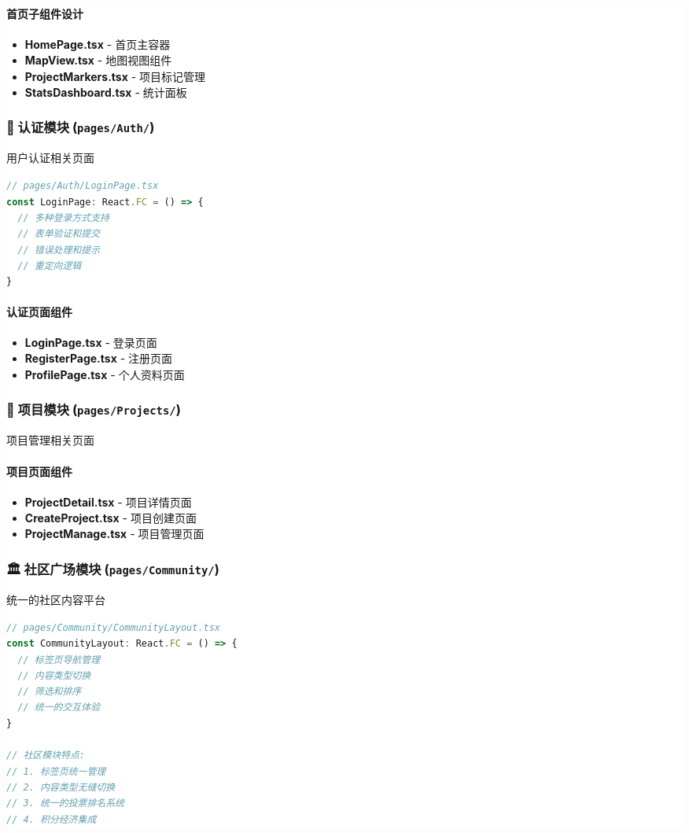 #### 首页子组件设计
- **HomePage.tsx** - 首页主容器
- **MapView.tsx** - 地图视图组件
- **ProjectMarkers.tsx** - 项目标记管理
- **StatsDashboard.tsx** - 统计面板

### 👤 认证模块 (`pages/Auth/`)

用户认证相关页面

```typescript
// pages/Auth/LoginPage.tsx
const LoginPage: React.FC = () => {
  // 多种登录方式支持
  // 表单验证和提交
  // 错误处理和提示
  // 重定向逻辑
}
```

#### 认证页面组件
- **LoginPage.tsx** - 登录页面
- **RegisterPage.tsx** - 注册页面
- **ProfilePage.tsx** - 个人资料页面

### 📱 项目模块 (`pages/Projects/`)

项目管理相关页面

#### 项目页面组件
- **ProjectDetail.tsx** - 项目详情页面
- **CreateProject.tsx** - 项目创建页面
- **ProjectManage.tsx** - 项目管理页面

### 🏛️ 社区广场模块 (`pages/Community/`)

统一的社区内容平台

```typescript
// pages/Community/CommunityLayout.tsx
const CommunityLayout: React.FC = () => {
  // 标签页导航管理
  // 内容类型切换
  // 筛选和排序
  // 统一的交互体验
}

// 社区模块特点:
// 1. 标签页统一管理
// 2. 内容类型无缝切换
// 3. 统一的投票排名系统
// 4. 积分经济集成
```
